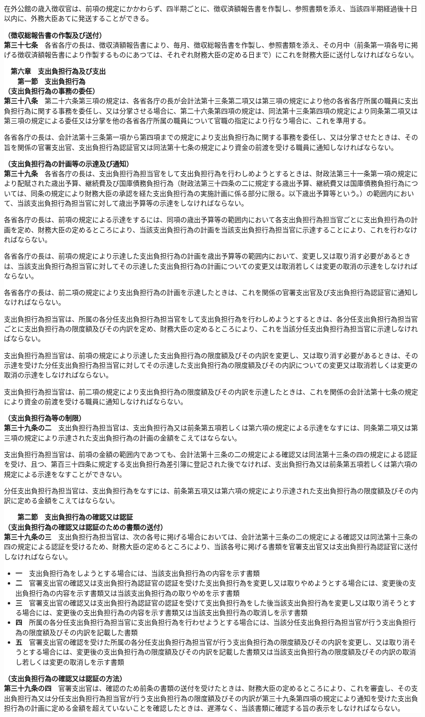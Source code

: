在外公館の歳入徴収官は、前項の規定にかかわらず、四半期ごとに、徴収済額報告書を作製し、参照書類を添え、当該四半期経過後十日以内に、外務大臣あてに発送することができる。  
  
**（徴収総報告書の作製及び送付）**  
**第三十七条**　各省各庁の長は、徴収済額報告書により、毎月、徴収総報告書を作製し、参照書類を添え、その月中（前条第一項各号に掲げる徴収済額報告書により作製するものにあつては、それぞれ財務大臣の定める日まで）にこれを財務大臣に送付しなければならない。  
  
&emsp;**第六章　支出負担行為及び支出**  
&emsp;&emsp;**第一節　支出負担行為**  
**（支出負担行為の事務の委任）**  
**第三十八条**　第二十六条第三項の規定は、各省各庁の長が会計法第十三条第二項又は第三項の規定により他の各省各庁所属の職員に支出負担行為に関する事務を委任し、又は分掌させる場合に、第二十六条第四項の規定は、同法第十三条第四項の規定により同条第二項又は第三項の規定による委任又は分掌を他の各省各庁所属の職員について官職の指定により行なう場合に、これを準用する。  
  
各省各庁の長は、会計法第十三条第一項から第四項までの規定により支出負担行為に関する事務を委任し、又は分掌させたときは、その旨を関係の官署支出官、支出負担行為認証官又は同法第十七条の規定により資金の前渡を受ける職員に通知しなければならない。  
  
**（支出負担行為の計画等の示達及び通知）**  
**第三十九条**　各省各庁の長は、支出負担行為担当官をして支出負担行為を行わしめようとするときは、財政法第三十一条第一項の規定により配賦された歳出予算、継続費及び国庫債務負担行為（財政法第三十四条の二に規定する歳出予算、継続費又は国庫債務負担行為については、同条の規定により財務大臣の承認を経た支出負担行為の実施計画に係る部分に限る。以下歳出予算等という。）の範囲内において、当該支出負担行為担当官に対して歳出予算等の示達をしなければならない。  
  
各省各庁の長は、前項の規定による示達をするには、同項の歳出予算等の範囲内において各支出負担行為担当官ごとに支出負担行為の計画を定め、財務大臣の定めるところにより、当該支出負担行為の計画を当該支出負担行為担当官に示達することにより、これを行わなければならない。  
  
各省各庁の長は、前項の規定により示達した支出負担行為の計画を歳出予算等の範囲内において、変更し又は取り消す必要があるときは、当該支出負担行為担当官に対してその示達した支出負担行為の計画についての変更又は取消若しくは変更の取消の示達をしなければならない。  
  
各省各庁の長は、前二項の規定により支出負担行為の計画を示達したときは、これを関係の官署支出官及び支出負担行為認証官に通知しなければならない。  
  
支出負担行為担当官は、所属の各分任支出負担行為担当官をして支出負担行為を行わしめようとするときは、各分任支出負担行為担当官ごとに支出負担行為の限度額及びその内訳を定め、財務大臣の定めるところにより、これを当該分任支出負担行為担当官に示達しなければならない。  
  
支出負担行為担当官は、前項の規定により示達した支出負担行為の限度額及びその内訳を変更し、又は取り消す必要があるときは、その示達を受けた分任支出負担行為担当官に対してその示達した支出負担行為の限度額及びその内訳についての変更又は取消若しくは変更の取消の示達をしなければならない。  
  
支出負担行為担当官は、前二項の規定により支出負担行為の限度額及びその内訳を示達したときは、これを関係の会計法第十七条の規定により資金の前渡を受ける職員に通知しなければならない。  
  
**（支出負担行為等の制限）**  
**第三十九条の二**　支出負担行為担当官は、支出負担行為又は前条第五項若しくは第六項の規定による示達をなすには、同条第二項又は第三項の規定により示達された支出負担行為の計画の金額をこえてはならない。  
  
支出負担行為担当官は、前項の金額の範囲内であつても、会計法第十三条の二の規定による確認又は同法第十三条の四の規定による認証を受け、且つ、第百三十四条に規定する支出負担行為差引簿に登記された後でなければ、支出負担行為又は前条第五項若しくは第六項の規定による示達をなすことができない。  
  
分任支出負担行為担当官は、支出負担行為をなすには、前条第五項又は第六項の規定により示達された支出負担行為の限度額及びその内訳に定める金額をこえてはならない。  
  
&emsp;&emsp;**第二節　支出負担行為の確認又は認証**  
**（支出負担行為の確認又は認証のための書類の送付）**  
**第三十九条の三**　支出負担行為担当官は、次の各号に掲げる場合においては、会計法第十三条の二の規定による確認又は同法第十三条の四の規定による認証を受けるため、財務大臣の定めるところにより、当該各号に掲げる書類を官署支出官又は支出負担行為認証官に送付しなければならない。  
* **一**　支出負担行為をしようとする場合には、当該支出負担行為の内容を示す書類  
* **二**　官署支出官の確認又は支出負担行為認証官の認証を受けた支出負担行為を変更し又は取りやめようとする場合には、変更後の支出負担行為の内容を示す書類又は当該支出負担行為の取りやめを示す書類  
* **三**　官署支出官の確認又は支出負担行為認証官の認証を受けて支出負担行為をした後当該支出負担行為を変更し又は取り消そうとする場合には、変更後の支出負担行為の内容を示す書類又は当該支出負担行為の取消しを示す書類  
* **四**　所属の各分任支出負担行為担当官に支出負担行為を行わせようとする場合には、当該分任支出負担行為担当官が行う支出負担行為の限度額及びその内訳を記載した書類  
* **五**　官署支出官の確認を受けた所属の各分任支出負担行為担当官が行う支出負担行為の限度額及びその内訳を変更し、又は取り消そうとする場合には、変更後の支出負担行為の限度額及びその内訳を記載した書類又は当該支出負担行為の限度額及びその内訳の取消し若しくは変更の取消しを示す書類  
  
**（支出負担行為の確認又は認証の方法）**  
**第三十九条の四**　官署支出官は、確認のため前条の書類の送付を受けたときは、財務大臣の定めるところにより、これを審査し、その支出負担行為又は分任支出負担行為担当官が行う支出負担行為の限度額及びその内訳が第三十九条第四項の規定により通知を受けた支出負担行為の計画に定める金額を超えていないことを確認したときは、遅滞なく、当該書類に確認する旨の表示をしなければならない。  
  